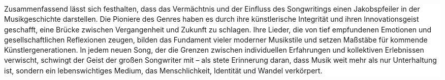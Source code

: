Zusammenfassend lässt sich festhalten, dass das Vermächtnis und der Einfluss des Songwritings einen Jakobspfeiler in der Musikgeschichte darstellen. Die Pioniere des Genres haben es durch ihre künstlerische Integrität und ihren Innovationsgeist geschafft, eine Brücke zwischen Vergangenheit und Zukunft zu schlagen. Ihre Lieder, die von tief empfundenen Emotionen und gesellschaftlichen Reflexionen zeugen, bilden das Fundament vieler moderner Musikstile und setzen Maßstäbe für kommende Künstlergenerationen. In jedem neuen Song, der die Grenzen zwischen individuellen Erfahrungen und kollektiven Erlebnissen verwischt, schwingt der Geist der großen Songwriter mit – als stete Erinnerung daran, dass Musik weit mehr als nur Unterhaltung ist, sondern ein lebenswichtiges Medium, das Menschlichkeit, Identität und Wandel verkörpert.
